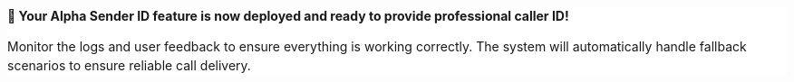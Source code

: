 
**🎉 Your Alpha Sender ID feature is now deployed and ready to provide professional caller ID!**

Monitor the logs and user feedback to ensure everything is working correctly. The system will automatically handle fallback scenarios to ensure reliable call delivery.
